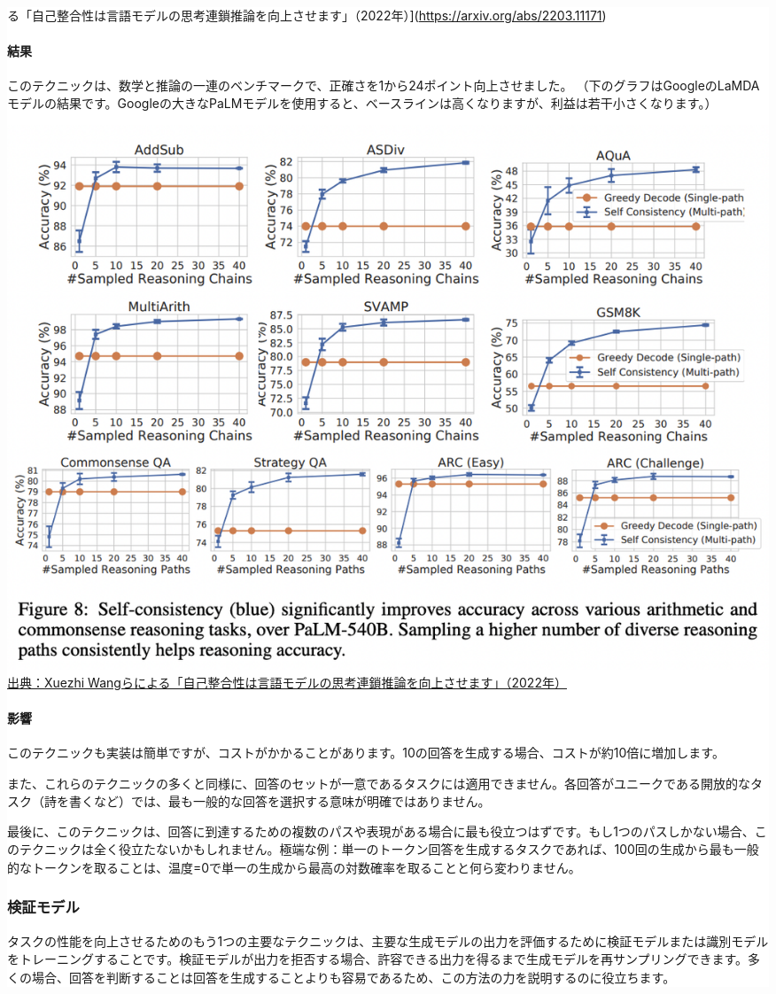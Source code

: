 る「自己整合性は言語モデルの思考連鎖推論を向上させます」（2022年）](https://arxiv.org/abs/2203.11171)

#### 結果

このテクニックは、数学と推論の一連のベンチマークで、正確さを1から24ポイント向上させました。 （下のグラフはGoogleのLaMDAモデルの結果です。Googleの大きなPaLMモデルを使用すると、ベースラインは高くなりますが、利益は若干小さくなります。）

[![自己整合性の結果](images/self-consistency_fig3.png)
<br>出典：Xuezhi Wangらによる「自己整合性は言語モデルの思考連鎖推論を向上させます」（2022年）](https://arxiv.org/abs/2203.11171)

#### 影響

このテクニックも実装は簡単ですが、コストがかかることがあります。10の回答を生成する場合、コストが約10倍に増加します。

また、これらのテクニックの多くと同様に、回答のセットが一意であるタスクには適用できません。各回答がユニークである開放的なタスク（詩を書くなど）では、最も一般的な回答を選択する意味が明確ではありません。

最後に、このテクニックは、回答に到達するための複数のパスや表現がある場合に最も役立つはずです。もし1つのパスしかない場合、このテクニックは全く役立たないかもしれません。極端な例：単一のトークン回答を生成するタスクであれば、100回の生成から最も一般的なトークンを取ることは、温度=0で単一の生成から最高の対数確率を取ることと何ら変わりません。

### 検証モデル

タスクの性能を向上させるためのもう1つの主要なテクニックは、主要な生成モデルの出力を評価するために検証モデルまたは識別モデルをトレーニングすることです。検証モデルが出力を拒否する場合、許容できる出力を得るまで生成モデルを再サンプリングできます。多くの場合、回答を判断することは回答を生成することよりも容易であるため、この方法の力を説明するのに役立ちます。
